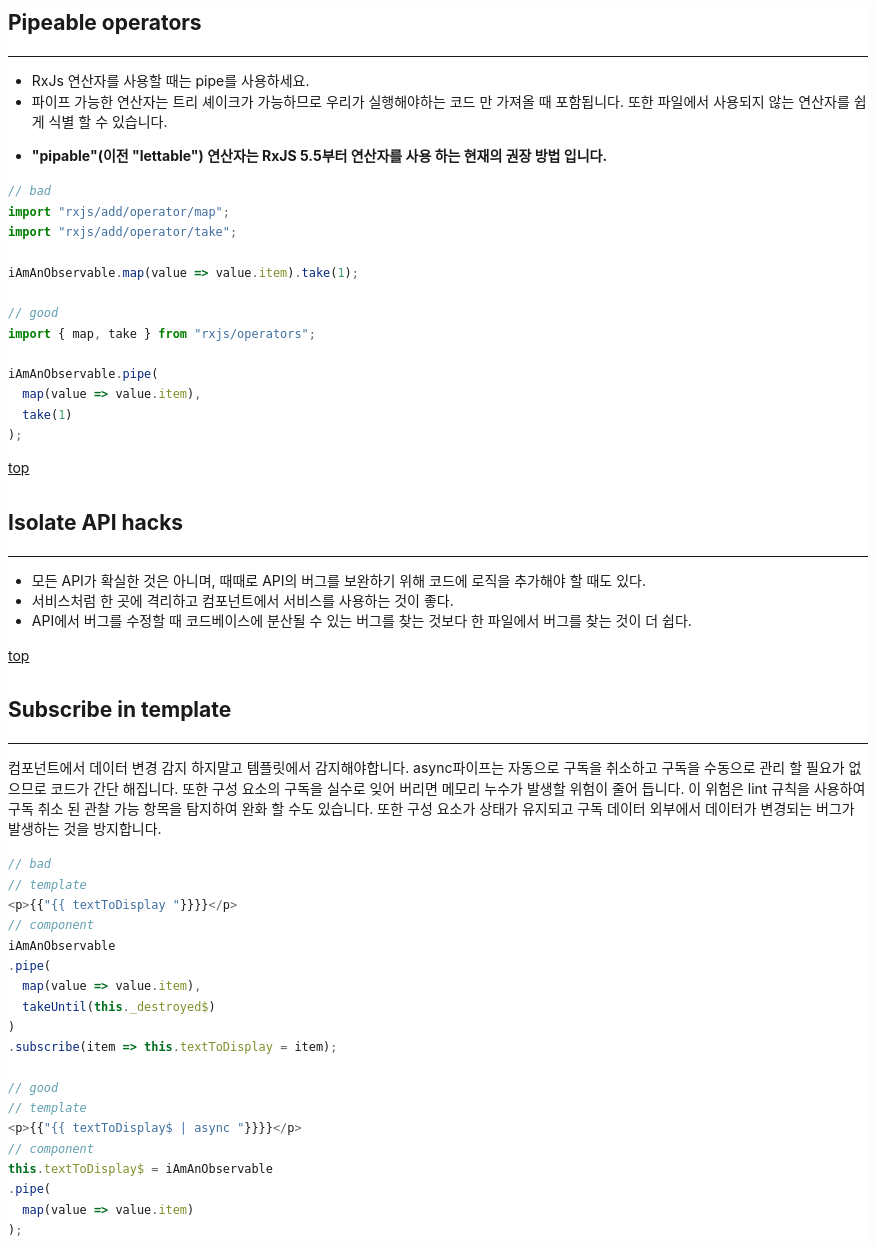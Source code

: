 ## Pipeable operators

---

* RxJs 연산자를 사용할 때는 pipe를 사용하세요.
* 파이프 가능한 연산자는 트리 셰이크가 가능하므로 우리가 실행해야하는 코드 만 가져올 때 포함됩니다.
또한 파일에서 사용되지 않는 연산자를 쉽게 식별 할 수 있습니다.

- **"pipable"(이전 "lettable") 연산자는 RxJS 5.5부터 연산자를 사용 하는 현재의 권장 방법 입니다.**

```typescript
// bad
import "rxjs/add/operator/map";
import "rxjs/add/operator/take";

iAmAnObservable.map(value => value.item).take(1);

// good
import { map, take } from "rxjs/operators";

iAmAnObservable.pipe(
  map(value => value.item),
  take(1)
);
```

[top](#목차)

## Isolate API hacks

---

* 모든 API가 확실한 것은 아니며, 때때로 API의 버그를 보완하기 위해 코드에 로직을 추가해야 할 때도 있다. 
* 서비스처럼 한 곳에 격리하고 컴포넌트에서 서비스를 사용하는 것이 좋다. 
* API에서 버그를 수정할 때 코드베이스에 분산될 수 있는 버그를 찾는 것보다 한 파일에서 버그를 찾는 것이 더 쉽다.

[top](#목차)

## Subscribe in template

---

컴포넌트에서 데이터 변경 감지 하지말고 템플릿에서 감지해야합니다. async파이프는 자동으로 구독을 취소하고 구독을 수동으로 관리 할 필요가 없으므로 코드가 간단 해집니다. 또한 구성 요소의 구독을 실수로 잊어 버리면 메모리 누수가 발생할 위험이 줄어 듭니다. 이 위험은 lint 규칙을 사용하여 구독 취소 된 관찰 가능 항목을 탐지하여 완화 할 수도 있습니다. 또한 구성 요소가 상태가 유지되고 구독 데이터 외부에서 데이터가 변경되는 버그가 발생하는 것을 방지합니다.

```typescript
// bad
// template
<p>{{"{{ textToDisplay "}}}}</p>
// component
iAmAnObservable
.pipe(
  map(value => value.item),
  takeUntil(this._destroyed$)
)
.subscribe(item => this.textToDisplay = item);

// good
// template
<p>{{"{{ textToDisplay$ | async "}}}}</p>
// component
this.textToDisplay$ = iAmAnObservable
.pipe(
  map(value => value.item)
);
```